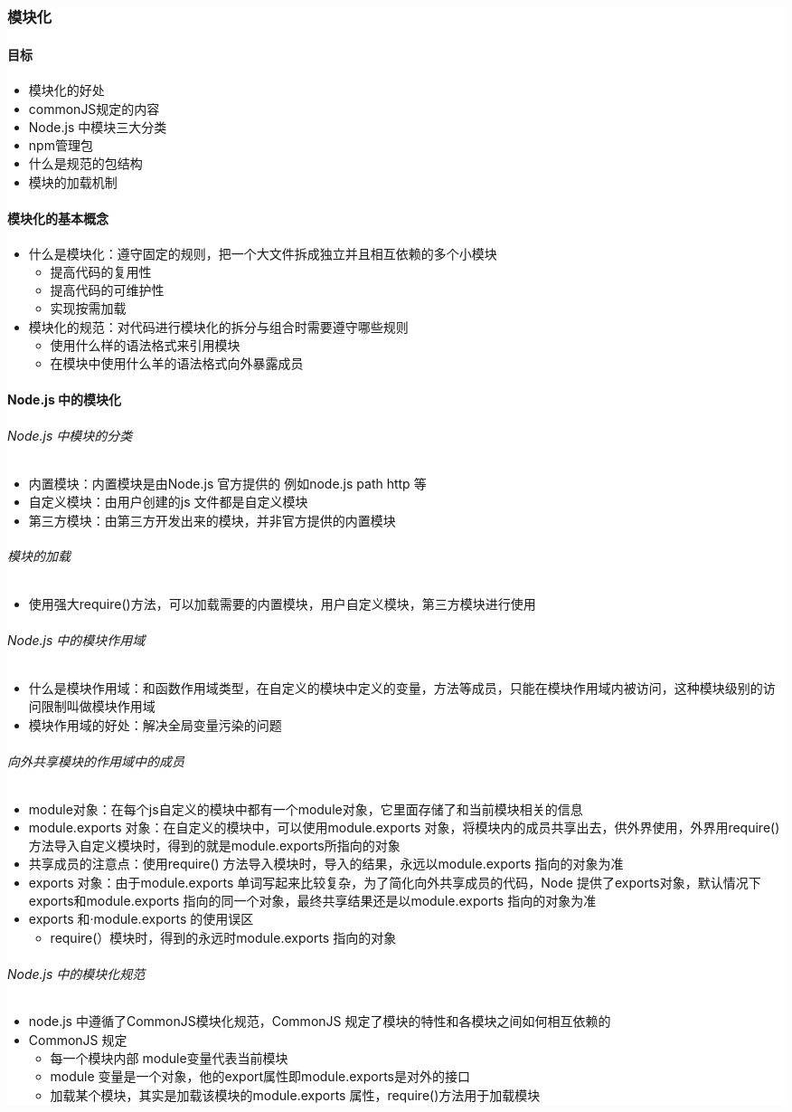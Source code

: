 ### 模块化

#### 目标

- 模块化的好处
- commonJS规定的内容
- Node.js 中模块三大分类
- npm管理包
- 什么是规范的包结构
- 模块的加载机制

#### 模块化的基本概念

- 什么是模块化：遵守固定的规则，把一个大文件拆成独立并且相互依赖的多个小模块
  - 提高代码的复用性
  - 提高代码的可维护性
  - 实现按需加载
- 模块化的规范：对代码进行模块化的拆分与组合时需要遵守哪些规则
  - 使用什么样的语法格式来引用模块
  - 在模块中使用什么羊的语法格式向外暴露成员

#### Node.js 中的模块化

###### Node.js 中模块的分类

- 内置模块：内置模块是由Node.js 官方提供的 例如node.js path http 等
- 自定义模块：由用户创建的js 文件都是自定义模块
- 第三方模块：由第三方开发出来的模块，并非官方提供的内置模块

###### 模块的加载

- 使用强大require()方法，可以加载需要的内置模块，用户自定义模块，第三方模块进行使用

###### Node.js 中的模块作用域

- 什么是模块作用域：和函数作用域类型，在自定义的模块中定义的变量，方法等成员，只能在模块作用域内被访问，这种模块级别的访问限制叫做模块作用域
- 模块作用域的好处：解决全局变量污染的问题

###### 向外共享模块的作用域中的成员

- module对象：在每个js自定义的模块中都有一个module对象，它里面存储了和当前模块相关的信息
- module.exports 对象：在自定义的模块中，可以使用module.exports 对象，将模块内的成员共享出去，供外界使用，外界用require() 方法导入自定义模块时，得到的就是module.exports所指向的对象
- 共享成员的注意点：使用require() 方法导入模块时，导入的结果，永远以module.exports 指向的对象为准
- exports 对象：由于module.exports 单词写起来比较复杂，为了简化向外共享成员的代码，Node 提供了exports对象，默认情况下exports和module.exports 指向的同一个对象，最终共享结果还是以module.exports 指向的对象为准
- exports 和·module.exports 的使用误区
  - require(）模块时，得到的永远时module.exports 指向的对象

###### Node.js 中的模块化规范

- node.js 中遵循了CommonJS模块化规范，CommonJS 规定了模块的特性和各模块之间如何相互依赖的
- CommonJS 规定
  - 每一个模块内部 module变量代表当前模块
  - module 变量是一个对象，他的export属性即module.exports是对外的接口
  - 加载某个模块，其实是加载该模块的module.exports 属性，require()方法用于加载模块
